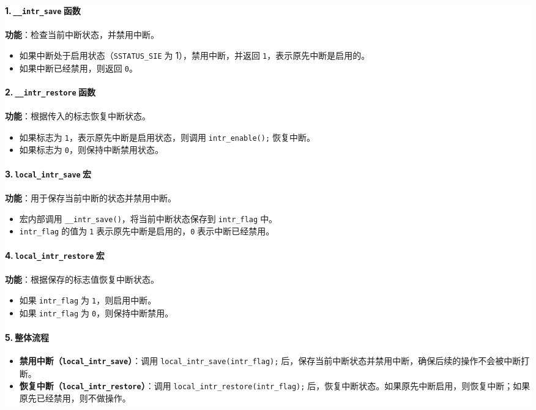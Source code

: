#### 1. `__intr_save` 函数
**功能**：检查当前中断状态，并禁用中断。
- 如果中断处于启用状态（`SSTATUS_SIE` 为 1），禁用中断，并返回 `1`，表示原先中断是启用的。
- 如果中断已经禁用，则返回 `0`。

#### 2. `__intr_restore` 函数
**功能**：根据传入的标志恢复中断状态。
- 如果标志为 `1`，表示原先中断是启用状态，则调用 `intr_enable();` 恢复中断。
- 如果标志为 `0`，则保持中断禁用状态。

#### 3. `local_intr_save` 宏
**功能**：用于保存当前中断的状态并禁用中断。
- 宏内部调用 `__intr_save()`，将当前中断状态保存到 `intr_flag` 中。
- `intr_flag` 的值为 `1` 表示原先中断是启用的，`0` 表示中断已经禁用。

#### 4. `local_intr_restore` 宏
**功能**：根据保存的标志值恢复中断状态。
- 如果 `intr_flag` 为 `1`，则启用中断。
- 如果 `intr_flag` 为 `0`，则保持中断禁用。

#### 5. 整体流程
- **禁用中断（`local_intr_save`）**：调用 `local_intr_save(intr_flag);` 后，保存当前中断状态并禁用中断，确保后续的操作不会被中断打断。
- **恢复中断（`local_intr_restore`）**：调用 `local_intr_restore(intr_flag);` 后，恢复中断状态。如果原先中断启用，则恢复中断；如果原先已经禁用，则不做操作。



